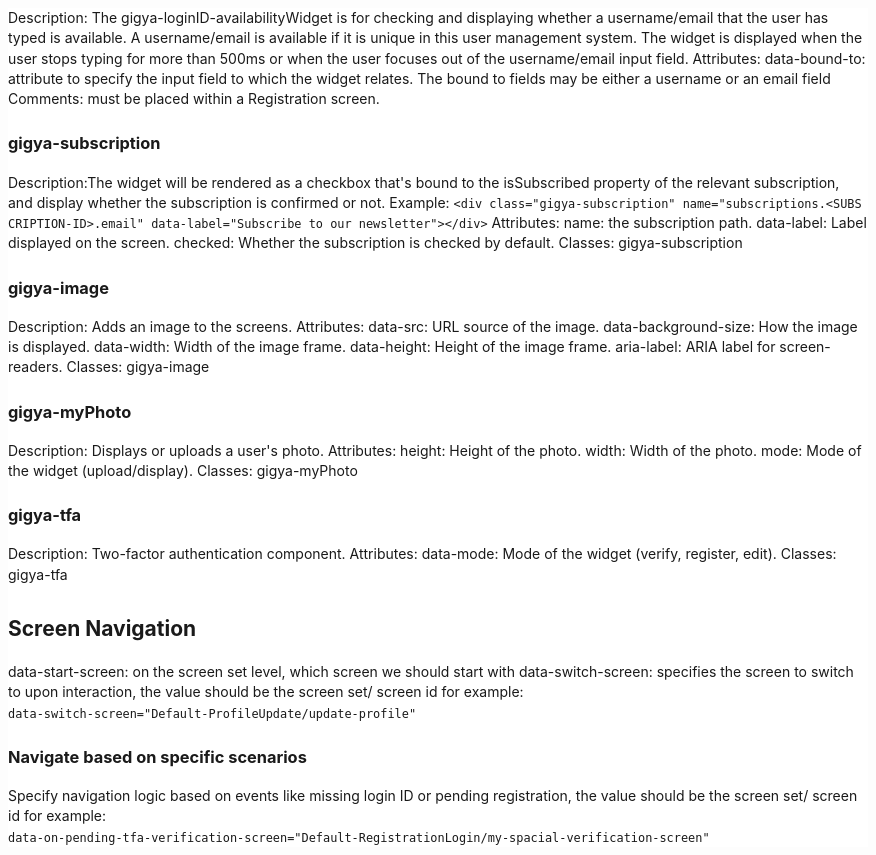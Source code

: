   Description: The gigya-loginID-availabilityWidget is for checking and displaying whether a username/email that the user has typed is available. A username/email is available if it is unique in this user management system. The widget is displayed when the user stops typing for more than 500ms or when the user focuses out of the username/email input field.
  Attributes:  data-bound-to: attribute to specify the input field to which the widget relates. The bound to fields may be either a username or an email field
  Comments:  must be placed within a Registration screen.
### gigya-subscription
   Description:The widget will be rendered as a checkbox that's bound to the isSubscribed property of the relevant subscription, and display whether the subscription is confirmed or not.
   Example: `<div class="gigya-subscription" name="subscriptions.<SUBSCRIPTION-ID>.email" data-label="Subscribe to our newsletter"></div>`
   Attributes:
     name: the subscription path.
     data-label: Label displayed on the screen.
     checked: Whether the subscription is checked by default.
     Classes: gigya-subscription
### gigya-image
   Description: Adds an image to the screens.
   Attributes:
     data-src: URL source of the image.
     data-background-size: How the image is displayed.
     data-width: Width of the image frame.
     data-height: Height of the image frame.
     aria-label: ARIA label for screen-readers.
   Classes: gigya-image
### gigya-myPhoto
   Description: Displays or uploads a user's photo.
   Attributes:
     height: Height of the photo.
     width: Width of the photo.
     mode: Mode of the widget (upload/display).
     Classes: gigya-myPhoto
### gigya-tfa
   Description: Two-factor authentication component.
   Attributes:
     data-mode: Mode of the widget (verify, register, edit).
   Classes: gigya-tfa

## Screen Navigation
data-start-screen: on the screen set level, which screen we should start with
data-switch-screen: specifies the screen to switch to upon interaction, the value should be the screen set/ screen id for example:     
`data-switch-screen="Default-ProfileUpdate/update-profile"`

### Navigate based on specific scenarios
Specify navigation logic based on events like missing login ID or pending registration, the value should be the screen set/ screen id for example:     
`data-on-pending-tfa-verification-screen="Default-RegistrationLogin/my-spacial-verification-screen"`
